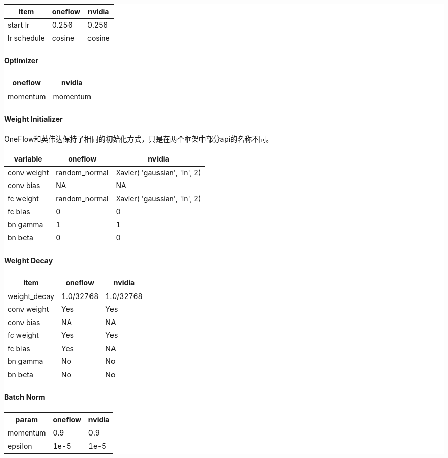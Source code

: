 
| item        | oneflow | nvidia  |
| ----------- | ------- | ------ |
| start lr    | 0.256   | 0.256  |
| lr schedule | cosine  | cosine  |

#### Optimizer

| oneflow  | nvidia   |
| -------- | -------- |
| momentum | momentum |

#### Weight Initializer

OneFlow和英伟达保持了相同的初始化方式，只是在两个框架中部分api的名称不同。

| variable    | oneflow       | nvidia                       |
| ----------- | ------------- | ---------------------------- |
| conv weight | random_normal | Xavier( 'gaussian', 'in', 2) |
| conv bias   | NA            | NA                           |
| fc weight   | random_normal | Xavier( 'gaussian', 'in', 2) |
| fc bias     | 0             | 0                            |
| bn gamma    | 1             | 1                            |
| bn beta     | 0             | 0                            |

#### Weight Decay

| item         | oneflow   | nvidia    |
| ------------ | --------- | --------- |
| weight_decay | 1.0/32768 | 1.0/32768 |
| conv weight  | Yes       | Yes       |
| conv bias    | NA        | NA        |
| fc weight    | Yes       | Yes       |
| fc bias      | Yes       | NA        |
| bn gamma     | No        | No        |
| bn beta      | No        | No        |

#### Batch Norm

| param    | oneflow | nvidia |
| -------- | ------- | ------ |
| momentum | 0.9     | 0.9    |
| epsilon  | 1e-5    | 1e-5   |
